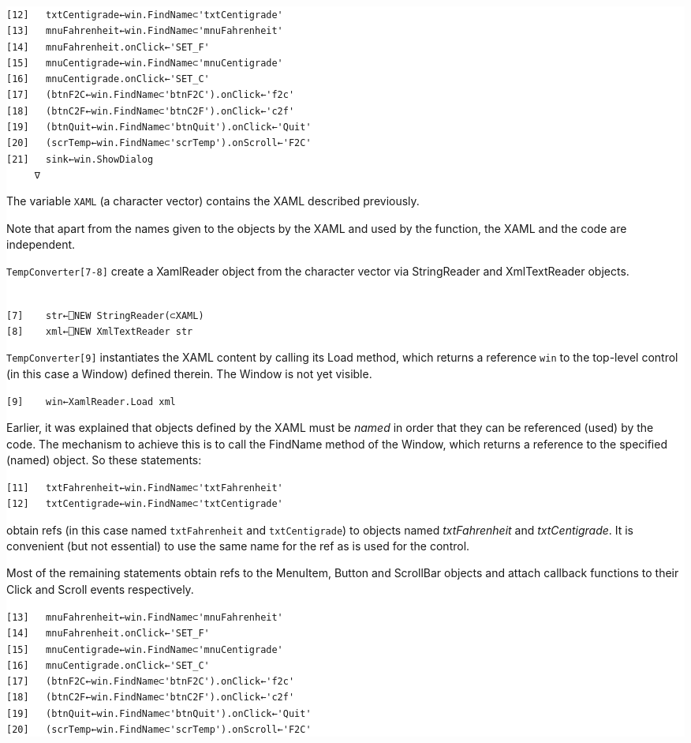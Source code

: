 ```apl
[12]   txtCentigrade←win.FindName⊂'txtCentigrade'
[13]   mnuFahrenheit←win.FindName⊂'mnuFahrenheit'
[14]   mnuFahrenheit.onClick←'SET_F'
[15]   mnuCentigrade←win.FindName⊂'mnuCentigrade'
[16]   mnuCentigrade.onClick←'SET_C'
[17]   (btnF2C←win.FindName⊂'btnF2C').onClick←'f2c'
[18]   (btnC2F←win.FindName⊂'btnC2F').onClick←'c2f'
[19]   (btnQuit←win.FindName⊂'btnQuit').onClick←'Quit'
[20]   (scrTemp←win.FindName⊂'scrTemp').onScroll←'F2C'
[21]   sink←win.ShowDialog
     ∇

```

The variable `XAML` (a character vector) contains the XAML described previously.

Note that apart from the names given to the objects by the XAML and used by the function, the XAML and the code are independent.

`TempConverter[7-8]` create a XamlReader object from the character vector via StringReader and XmlTextReader objects.
```apl

[7]    str←⎕NEW StringReader(⊂XAML)
[8]    xml←⎕NEW XmlTextReader str
```

`TempConverter[9]` instantiates the XAML content  by calling its Load method, which returns a reference `win` to the top-level control (in this case a Window) defined therein. The Window is not yet visible.
```apl
[9]    win←XamlReader.Load xml
```

Earlier, it was explained that objects defined by the XAML must be *named* in order that they can be referenced (used) by the code. The mechanism to achieve this is to call the FindName method of the Window, which returns a reference to the specified (named) object. So these statements:
```apl
[11]   txtFahrenheit←win.FindName⊂'txtFahrenheit'
[12]   txtCentigrade←win.FindName⊂'txtCentigrade'
```

obtain refs (in this case named `txtFahrenheit` and `txtCentigrade`) to  objects named *txtFahrenheit* and *txtCentigrade*. It is convenient (but not essential) to use the same name for the ref as is used for the control.

Most of the remaining statements obtain refs to the MenuItem, Button and ScrollBar objects and attach callback functions to their Click and Scroll events respectively.
```apl
[13]   mnuFahrenheit←win.FindName⊂'mnuFahrenheit'
[14]   mnuFahrenheit.onClick←'SET_F'
[15]   mnuCentigrade←win.FindName⊂'mnuCentigrade'
[16]   mnuCentigrade.onClick←'SET_C'
[17]   (btnF2C←win.FindName⊂'btnF2C').onClick←'f2c'
[18]   (btnC2F←win.FindName⊂'btnC2F').onClick←'c2f'
[19]   (btnQuit←win.FindName⊂'btnQuit').onClick←'Quit'
[20]   (scrTemp←win.FindName⊂'scrTemp').onScroll←'F2C'
```


[^1]: A ScrollBar is not the ideal choice of control for this type of user interation, but this example is designed to look and behave like the original Dyalog GUI example, which was written for the original version of Dyalog  for Microsoft Windows.